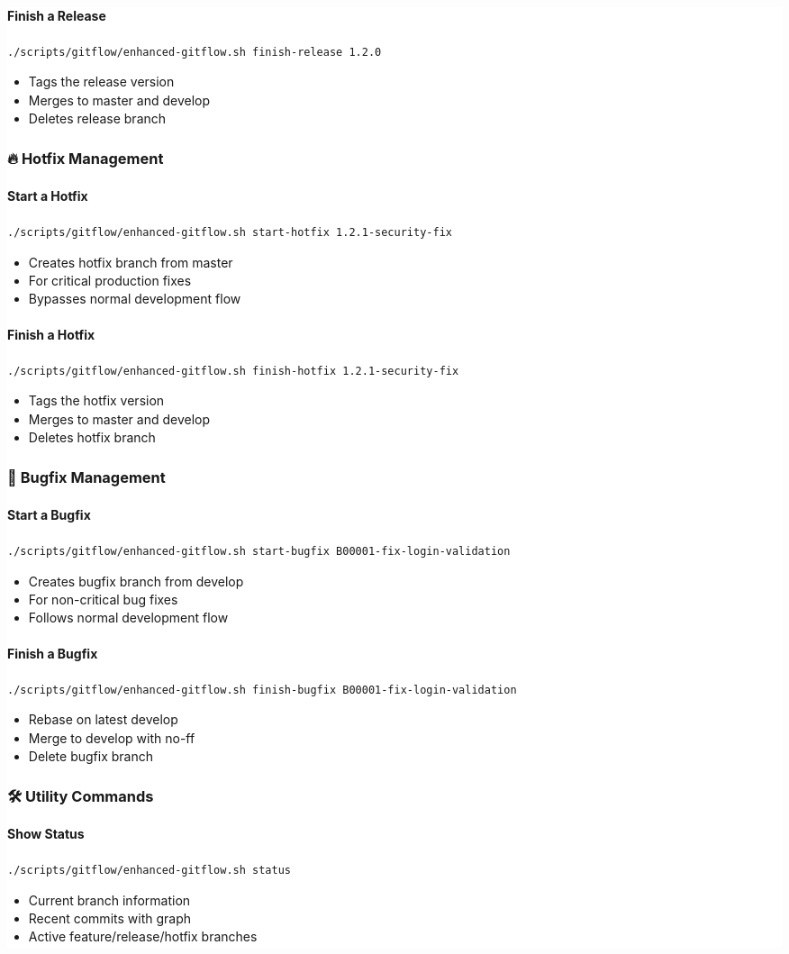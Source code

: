 #### Finish a Release
```bash
./scripts/gitflow/enhanced-gitflow.sh finish-release 1.2.0
```
- Tags the release version
- Merges to master and develop
- Deletes release branch

### 🔥 **Hotfix Management**

#### Start a Hotfix
```bash
./scripts/gitflow/enhanced-gitflow.sh start-hotfix 1.2.1-security-fix
```
- Creates hotfix branch from master
- For critical production fixes
- Bypasses normal development flow

#### Finish a Hotfix
```bash
./scripts/gitflow/enhanced-gitflow.sh finish-hotfix 1.2.1-security-fix
```
- Tags the hotfix version
- Merges to master and develop
- Deletes hotfix branch

### 🐛 **Bugfix Management**

#### Start a Bugfix
```bash
./scripts/gitflow/enhanced-gitflow.sh start-bugfix B00001-fix-login-validation
```
- Creates bugfix branch from develop
- For non-critical bug fixes
- Follows normal development flow

#### Finish a Bugfix
```bash
./scripts/gitflow/enhanced-gitflow.sh finish-bugfix B00001-fix-login-validation
```
- Rebase on latest develop
- Merge to develop with no-ff
- Delete bugfix branch

### 🛠️ **Utility Commands**

#### Show Status
```bash
./scripts/gitflow/enhanced-gitflow.sh status
```
- Current branch information
- Recent commits with graph
- Active feature/release/hotfix branches
